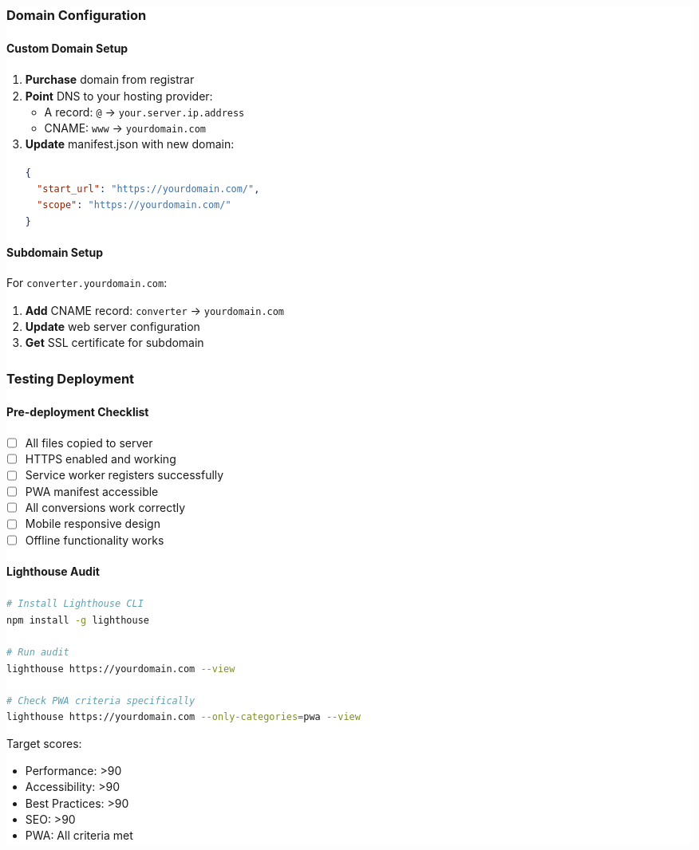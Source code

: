 ### Domain Configuration

#### Custom Domain Setup

1. **Purchase** domain from registrar
2. **Point** DNS to your hosting provider:
   - A record: `@` → `your.server.ip.address`
   - CNAME: `www` → `yourdomain.com`
3. **Update** manifest.json with new domain:
   ```json
   {
     "start_url": "https://yourdomain.com/",
     "scope": "https://yourdomain.com/"
   }
   ```

#### Subdomain Setup

For `converter.yourdomain.com`:
1. **Add** CNAME record: `converter` → `yourdomain.com`
2. **Update** web server configuration
3. **Get** SSL certificate for subdomain

### Testing Deployment

#### Pre-deployment Checklist

- [ ] All files copied to server
- [ ] HTTPS enabled and working
- [ ] Service worker registers successfully
- [ ] PWA manifest accessible
- [ ] All conversions work correctly
- [ ] Mobile responsive design
- [ ] Offline functionality works

#### Lighthouse Audit

```bash
# Install Lighthouse CLI
npm install -g lighthouse

# Run audit
lighthouse https://yourdomain.com --view

# Check PWA criteria specifically
lighthouse https://yourdomain.com --only-categories=pwa --view
```

Target scores:
- Performance: >90
- Accessibility: >90  
- Best Practices: >90
- SEO: >90
- PWA: All criteria met

